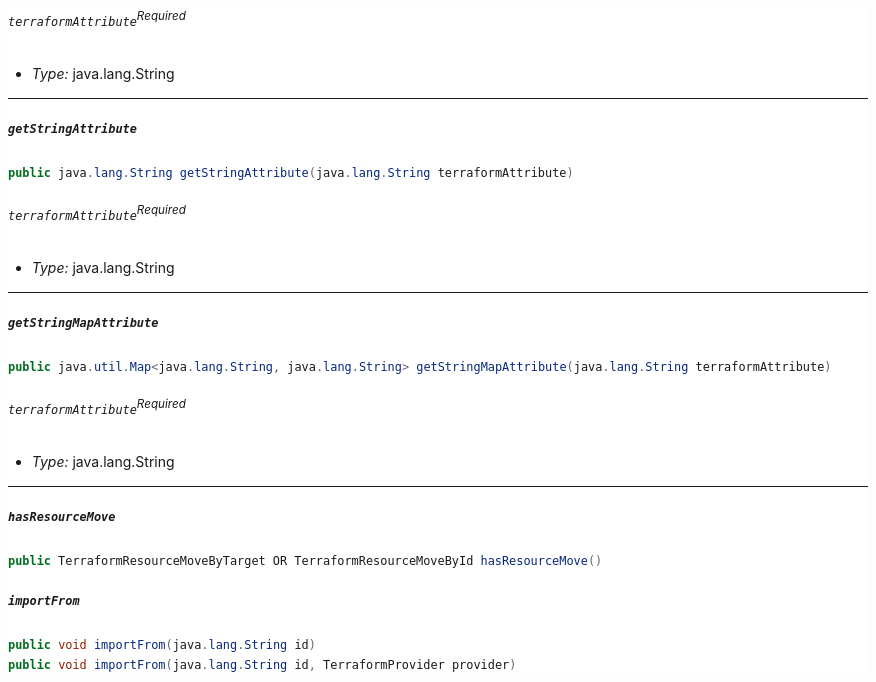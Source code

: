 ###### `terraformAttribute`<sup>Required</sup> <a name="terraformAttribute" id="@cdktf/provider-hcp.consulClusterRootToken.ConsulClusterRootToken.getNumberMapAttribute.parameter.terraformAttribute"></a>

- *Type:* java.lang.String

---

##### `getStringAttribute` <a name="getStringAttribute" id="@cdktf/provider-hcp.consulClusterRootToken.ConsulClusterRootToken.getStringAttribute"></a>

```java
public java.lang.String getStringAttribute(java.lang.String terraformAttribute)
```

###### `terraformAttribute`<sup>Required</sup> <a name="terraformAttribute" id="@cdktf/provider-hcp.consulClusterRootToken.ConsulClusterRootToken.getStringAttribute.parameter.terraformAttribute"></a>

- *Type:* java.lang.String

---

##### `getStringMapAttribute` <a name="getStringMapAttribute" id="@cdktf/provider-hcp.consulClusterRootToken.ConsulClusterRootToken.getStringMapAttribute"></a>

```java
public java.util.Map<java.lang.String, java.lang.String> getStringMapAttribute(java.lang.String terraformAttribute)
```

###### `terraformAttribute`<sup>Required</sup> <a name="terraformAttribute" id="@cdktf/provider-hcp.consulClusterRootToken.ConsulClusterRootToken.getStringMapAttribute.parameter.terraformAttribute"></a>

- *Type:* java.lang.String

---

##### `hasResourceMove` <a name="hasResourceMove" id="@cdktf/provider-hcp.consulClusterRootToken.ConsulClusterRootToken.hasResourceMove"></a>

```java
public TerraformResourceMoveByTarget OR TerraformResourceMoveById hasResourceMove()
```

##### `importFrom` <a name="importFrom" id="@cdktf/provider-hcp.consulClusterRootToken.ConsulClusterRootToken.importFrom"></a>

```java
public void importFrom(java.lang.String id)
public void importFrom(java.lang.String id, TerraformProvider provider)
```
